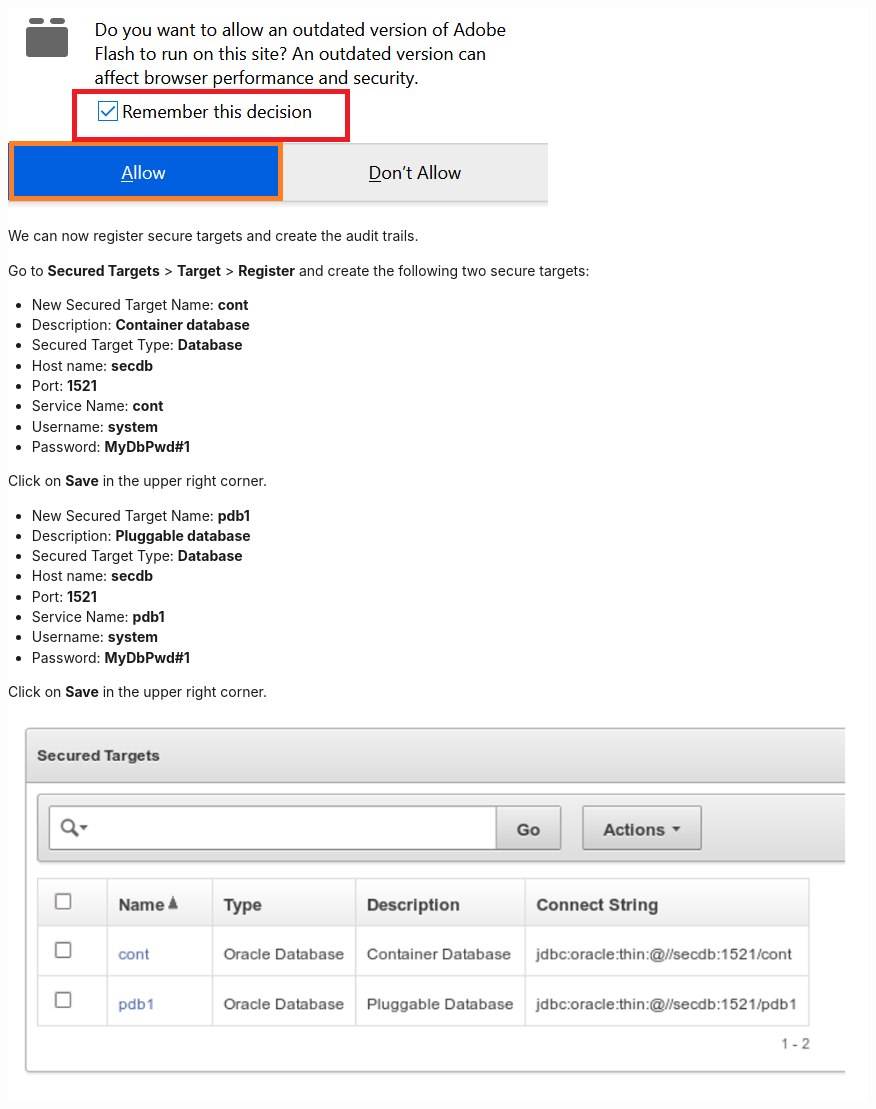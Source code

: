 ![Alt text](./images/img09.png " ")

We can now register secure targets and create the audit trails.

Go to **Secured Targets** > **Target** > **Register** and create the following two secure targets:

*	New Secured Target Name: **cont**
*	Description: **Container database**
*	Secured Target Type: **Database**
*	Host name: **secdb**
*	Port: **1521**
*	Service Name: **cont**
*	Username: **system**
*	Password: **MyDbPwd#1**

Click on **Save** in the upper right corner.

*	New Secured Target Name: **pdb1**
*	Description: **Pluggable database**
*	Secured Target Type: **Database**
*	Host name: **secdb**
*	Port: **1521**
*	Service Name: **pdb1**
*	Username: **system**
*	Password: **MyDbPwd#1**

Click on **Save** in the upper right corner.

![Alt text](./images/img10.png " ")
